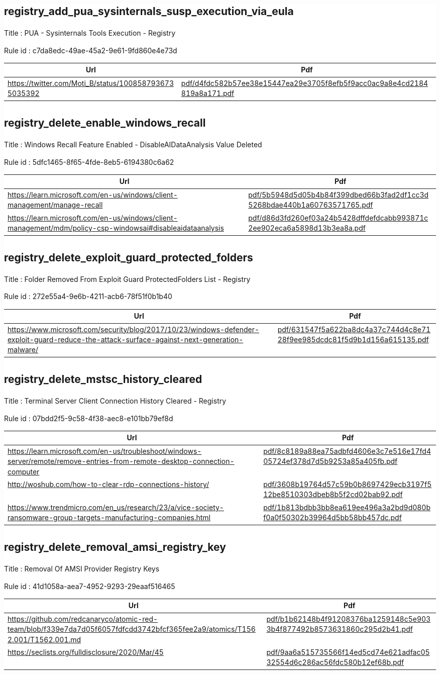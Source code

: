 ## registry_add_pua_sysinternals_susp_execution_via_eula
Title : PUA - Sysinternals Tools Execution - Registry

Rule id : c7da8edc-49ae-45a2-9e61-9fd860e4e73d

| Url | Pdf |
| --- | --- |
| https://twitter.com/Moti_B/status/1008587936735035392 | [pdf/d4fdc582b57ee38e15447ea29e3705f8efb5f9acc0ac9a8e4cd2184819a8a171.pdf](pdf/d4fdc582b57ee38e15447ea29e3705f8efb5f9acc0ac9a8e4cd2184819a8a171.pdf) |


## registry_delete_enable_windows_recall
Title : Windows Recall Feature Enabled - DisableAIDataAnalysis Value Deleted

Rule id : 5dfc1465-8f65-4fde-8eb5-6194380c6a62

| Url | Pdf |
| --- | --- |
| https://learn.microsoft.com/en-us/windows/client-management/manage-recall | [pdf/5b5948d5d05b4b84f399dbed66b3fad2df1cc3d5268bdae440b1a60763571765.pdf](pdf/5b5948d5d05b4b84f399dbed66b3fad2df1cc3d5268bdae440b1a60763571765.pdf) |
| https://learn.microsoft.com/en-us/windows/client-management/mdm/policy-csp-windowsai#disableaidataanalysis | [pdf/d86d3fd260ef03a24b5428dffdefdcabb993871c2ee902eca6a5898d13b3ea8a.pdf](pdf/d86d3fd260ef03a24b5428dffdefdcabb993871c2ee902eca6a5898d13b3ea8a.pdf) |


## registry_delete_exploit_guard_protected_folders
Title : Folder Removed From Exploit Guard ProtectedFolders List - Registry

Rule id : 272e55a4-9e6b-4211-acb6-78f51f0b1b40

| Url | Pdf |
| --- | --- |
| https://www.microsoft.com/security/blog/2017/10/23/windows-defender-exploit-guard-reduce-the-attack-surface-against-next-generation-malware/ | [pdf/631547f5a622ba8dc4a37c744d4c8e7128f9ee985dcdc81f5d9b1d156a615135.pdf](pdf/631547f5a622ba8dc4a37c744d4c8e7128f9ee985dcdc81f5d9b1d156a615135.pdf) |


## registry_delete_mstsc_history_cleared
Title : Terminal Server Client Connection History Cleared - Registry

Rule id : 07bdd2f5-9c58-4f38-aec8-e101bb79ef8d

| Url | Pdf |
| --- | --- |
| https://learn.microsoft.com/en-us/troubleshoot/windows-server/remote/remove-entries-from-remote-desktop-connection-computer | [pdf/8c8189a88ea75adbfd4606e3c7e516e17fd405724ef378d7d5b9253a85a405fb.pdf](pdf/8c8189a88ea75adbfd4606e3c7e516e17fd405724ef378d7d5b9253a85a405fb.pdf) |
| http://woshub.com/how-to-clear-rdp-connections-history/ | [pdf/3608b19764d57c59b0b8697429ecb3197f512be8510303dbeb8b5f2cd02bab92.pdf](pdf/3608b19764d57c59b0b8697429ecb3197f512be8510303dbeb8b5f2cd02bab92.pdf) |
| https://www.trendmicro.com/en_us/research/23/a/vice-society-ransomware-group-targets-manufacturing-companies.html | [pdf/1b813bdbb3bb8ea619ee496a3a2bd9d080bf0a0f50302b39964d5bb58bb457dc.pdf](pdf/1b813bdbb3bb8ea619ee496a3a2bd9d080bf0a0f50302b39964d5bb58bb457dc.pdf) |


## registry_delete_removal_amsi_registry_key
Title : Removal Of AMSI Provider Registry Keys

Rule id : 41d1058a-aea7-4952-9293-29eaaf516465

| Url | Pdf |
| --- | --- |
| https://github.com/redcanaryco/atomic-red-team/blob/f339e7da7d05f6057fdfcdd3742bfcf365fee2a9/atomics/T1562.001/T1562.001.md | [pdf/b1b62148b4f91208376ba1259148c5e9033b4f877492b8573631860c295d2b41.pdf](pdf/b1b62148b4f91208376ba1259148c5e9033b4f877492b8573631860c295d2b41.pdf) |
| https://seclists.org/fulldisclosure/2020/Mar/45 | [pdf/9aa6a515735566f14ed5cd74e621adfac0532554d6c286ac56fdc580b12ef68b.pdf](pdf/9aa6a515735566f14ed5cd74e621adfac0532554d6c286ac56fdc580b12ef68b.pdf) |
